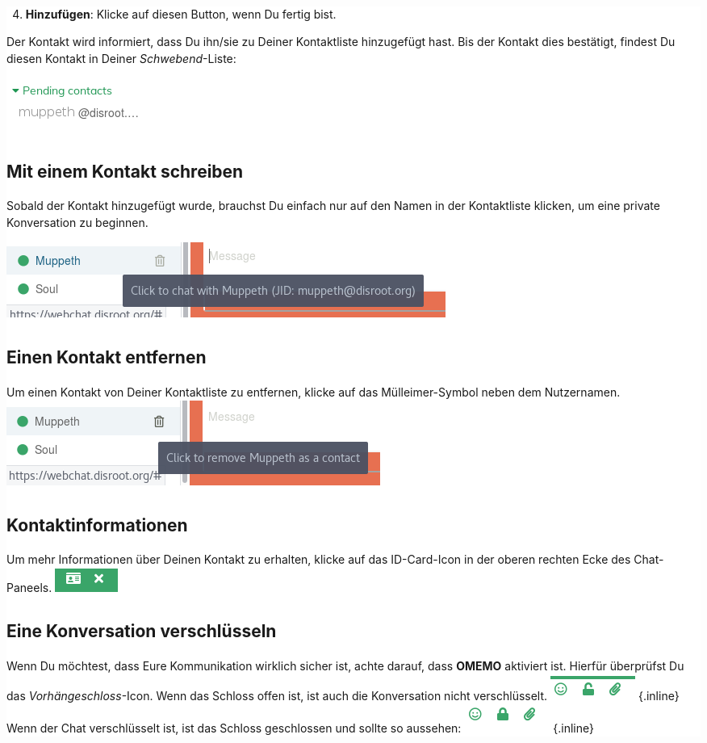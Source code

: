 4. **Hinzufügen**: Klicke auf diesen Button, wenn Du fertig bist.

Der Kontakt wird informiert, dass Du ihn/sie zu Deiner Kontaktliste hinzugefügt hast. Bis der Kontakt dies bestätigt, findest Du diesen Kontakt in Deiner *Schwebend*-Liste:

![](de/17_pending.png)

## Mit einem Kontakt schreiben
Sobald der Kontakt hinzugefügt wurde, brauchst Du einfach nur auf den Namen in der Kontaktliste klicken, um eine private Konversation zu beginnen.

![](de/18_talk.png)

## Einen Kontakt entfernen
Um einen Kontakt von Deiner Kontaktliste zu entfernen, klicke auf das Mülleimer-Symbol neben dem Nutzernamen.
![](de/19_remove_contact.png)

## Kontaktinformationen
Um mehr Informationen über Deinen Kontakt zu erhalten, klicke auf das ID-Card-Icon in der oberen rechten Ecke des Chat-Paneels.
![](de/20_contact_details.png)

## Eine Konversation verschlüsseln
Wenn Du möchtest, dass Eure Kommunikation wirklich sicher ist, achte darauf, dass **OMEMO** aktiviert ist. Hierfür überprüfst Du das *Vorhängeschloss*-Icon. Wenn das Schloss offen ist, ist auch die Konversation nicht verschlüsselt. ![](en/21_omemo.png) {.inline}<br>
Wenn der Chat verschlüsselt ist, ist das Schloss geschlossen und sollte so aussehen: ![](en/22_omemo.png) {.inline}

